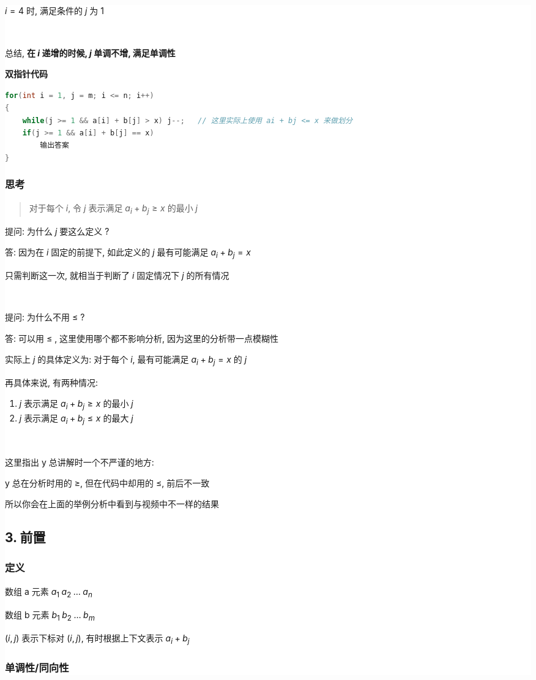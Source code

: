 $i = 4$ 时, 满足条件的 $j$ 为 1

$~$

总结, **在 $i$ 递增的时候, $j$ 单调不增, 满足单调性**

**双指针代码**

```C++
for(int i = 1, j = m; i <= n; i++)
{
    while(j >= 1 && a[i] + b[j] > x) j--;	// 这里实际上使用 ai + bj <= x 来做划分
    if(j >= 1 && a[i] + b[j] == x)
        输出答案
}
```

### 思考

> 对于每个 $i$, 令 $j$ 表示满足 $a_i + b_j \geq x$ 的最小 $j$

提问: 为什么 $j$ 要这么定义 ?

答: 因为在 $i$ 固定的前提下, 如此定义的 $j$ 最有可能满足 $a_i + b_j = x$

只需判断这一次, 就相当于判断了 $i$ 固定情况下 $j$ 的所有情况

$~$

提问: 为什么不用 $\leq$ ?

答: 可以用 $\leq$ , 这里使用哪个都不影响分析, 因为这里的分析带一点模糊性

实际上 $j$ 的具体定义为: 对于每个 $i$, 最有可能满足 $a_i + b_j = x$ 的 $j$

再具体来说, 有两种情况:

1. $j$ 表示满足 $a_i + b_j \geq x$ 的最小 $j$
2. $j$ 表示满足 $a_i + b_j \leq x$ 的最大 $j$

$~$

这里指出 y 总讲解时一个不严谨的地方:

y 总在分析时用的 $\geq$, 但在代码中却用的 $\leq$, 前后不一致

所以你会在上面的举例分析中看到与视频中不一样的结果

## 3. 前置

### 定义

数组 a 元素 $a_1 \; a_2 \; \dots \; a_n$

数组 b 元素 $b_1 \; b_2 \; \dots \; b_m$

$(i,j)$ 表示下标对 $(i,j)$, 有时根据上下文表示 $a_i + b_j$

### 单调性/同向性
